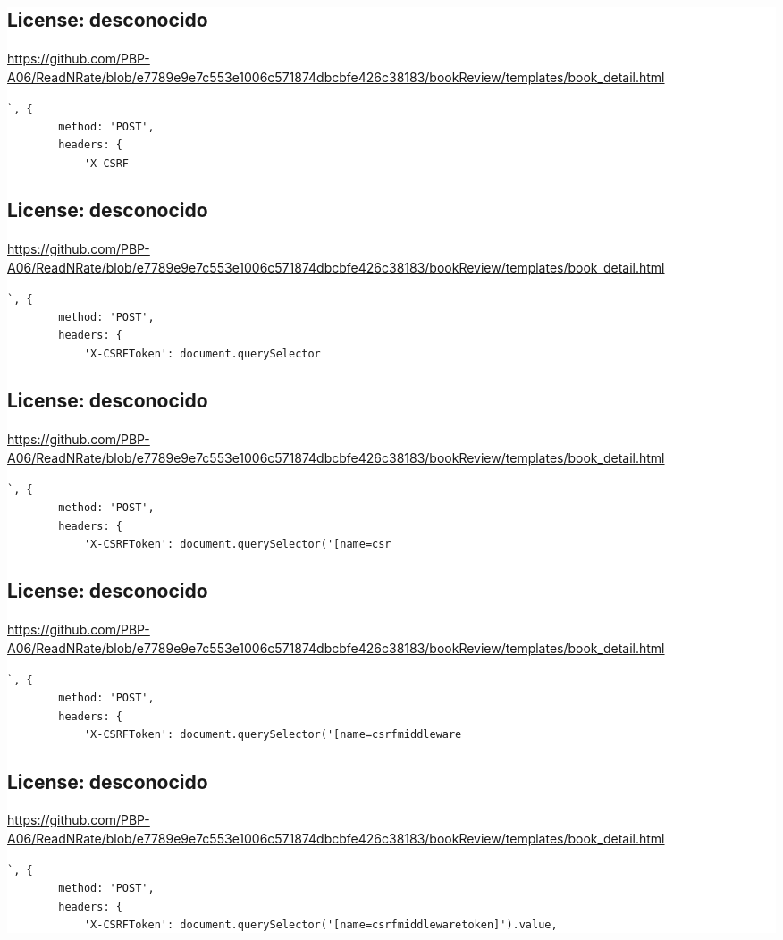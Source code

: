 ## License: desconocido
https://github.com/PBP-A06/ReadNRate/blob/e7789e9e7c553e1006c571874dbcbfe426c38183/bookReview/templates/book_detail.html

```
`, {
        method: 'POST',
        headers: {
            'X-CSRF
```


## License: desconocido
https://github.com/PBP-A06/ReadNRate/blob/e7789e9e7c553e1006c571874dbcbfe426c38183/bookReview/templates/book_detail.html

```
`, {
        method: 'POST',
        headers: {
            'X-CSRFToken': document.querySelector
```


## License: desconocido
https://github.com/PBP-A06/ReadNRate/blob/e7789e9e7c553e1006c571874dbcbfe426c38183/bookReview/templates/book_detail.html

```
`, {
        method: 'POST',
        headers: {
            'X-CSRFToken': document.querySelector('[name=csr
```


## License: desconocido
https://github.com/PBP-A06/ReadNRate/blob/e7789e9e7c553e1006c571874dbcbfe426c38183/bookReview/templates/book_detail.html

```
`, {
        method: 'POST',
        headers: {
            'X-CSRFToken': document.querySelector('[name=csrfmiddleware
```


## License: desconocido
https://github.com/PBP-A06/ReadNRate/blob/e7789e9e7c553e1006c571874dbcbfe426c38183/bookReview/templates/book_detail.html

```
`, {
        method: 'POST',
        headers: {
            'X-CSRFToken': document.querySelector('[name=csrfmiddlewaretoken]').value,
```
